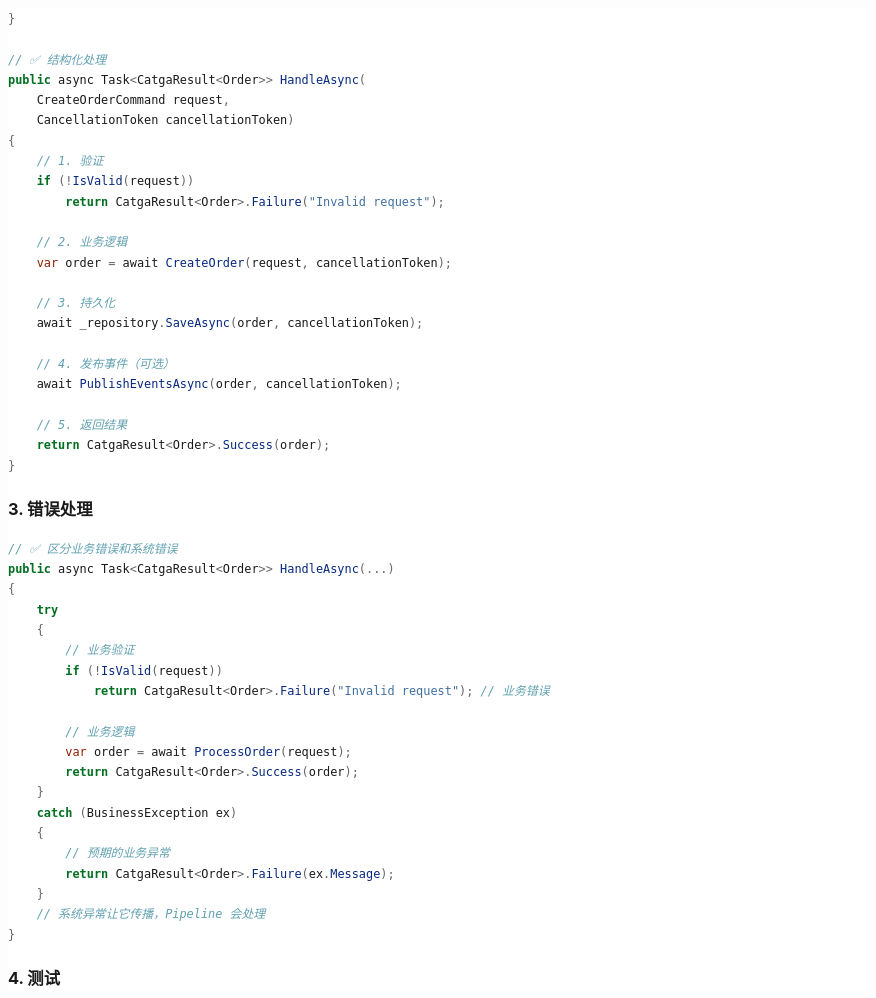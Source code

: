 ```csharp
}

// ✅ 结构化处理
public async Task<CatgaResult<Order>> HandleAsync(
    CreateOrderCommand request,
    CancellationToken cancellationToken)
{
    // 1. 验证
    if (!IsValid(request))
        return CatgaResult<Order>.Failure("Invalid request");

    // 2. 业务逻辑
    var order = await CreateOrder(request, cancellationToken);

    // 3. 持久化
    await _repository.SaveAsync(order, cancellationToken);

    // 4. 发布事件（可选）
    await PublishEventsAsync(order, cancellationToken);

    // 5. 返回结果
    return CatgaResult<Order>.Success(order);
}
```

### 3. **错误处理**

```csharp
// ✅ 区分业务错误和系统错误
public async Task<CatgaResult<Order>> HandleAsync(...)
{
    try
    {
        // 业务验证
        if (!IsValid(request))
            return CatgaResult<Order>.Failure("Invalid request"); // 业务错误

        // 业务逻辑
        var order = await ProcessOrder(request);
        return CatgaResult<Order>.Success(order);
    }
    catch (BusinessException ex)
    {
        // 预期的业务异常
        return CatgaResult<Order>.Failure(ex.Message);
    }
    // 系统异常让它传播，Pipeline 会处理
}
```

### 4. **测试**
